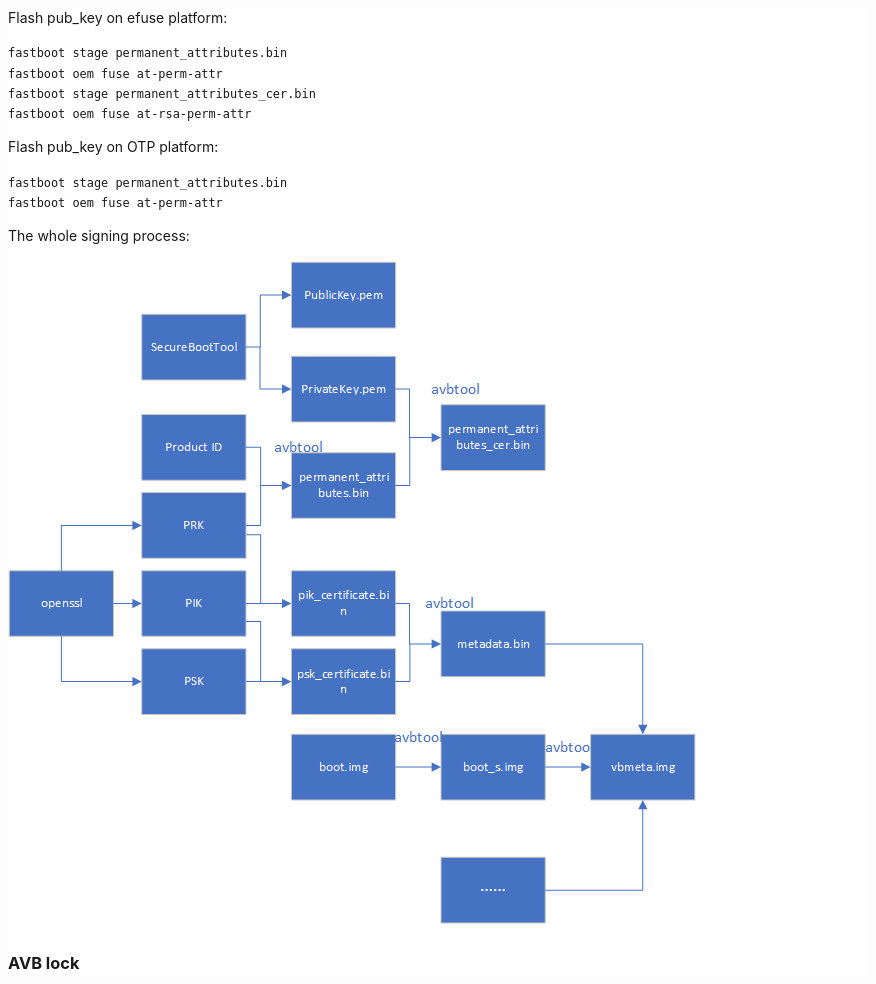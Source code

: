 Flash pub_key on efuse platform:

```shell
fastboot stage permanent_attributes.bin
fastboot oem fuse at-perm-attr
fastboot stage permanent_attributes_cer.bin
fastboot oem fuse at-rsa-perm-attr
```

Flash pub_key on OTP platform:

```shell
fastboot stage permanent_attributes.bin
fastboot oem fuse at-perm-attr
```

The whole signing process:

![general_key_cer](./Rockchip_Developer_Guide_Secure_Boot_for_UBoot_Next_Dev/general_key_cer.png)

### AVB lock
